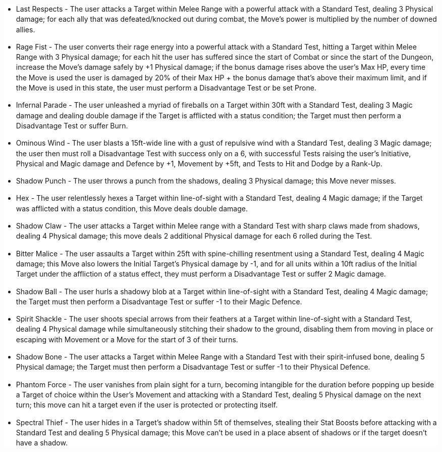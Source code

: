 - Last Respects - The user attacks a Target within Melee Range with a powerful attack with a Standard Test, dealing 3 Physical damage; for each ally that was defeated/knocked out during combat, the Move’s power is multiplied by the number of downed allies.

- Rage Fist - The user converts their rage energy into a powerful attack with a Standard Test, hitting a Target within Melee Range with 3 Physical damage; for each hit the user has suffered since the start of Combat or since the start of the Dungeon, increase the Move’s damage safely by +1 Physical damage; if the bonus damage rises above the user’s Max HP, every time the Move is used the user is damaged by 20% of their Max HP + the bonus damage that’s above their maximum limit, and if the Move is used in this state, the user must perform a Disadvantage Test or be set Prone.

- Infernal Parade - The user unleashed a myriad of fireballs on a Target within 30ft with a Standard Test, dealing 3 Magic damage and dealing double damage if the Target is afflicted with a status condition; the Target must then perform a Disadvantage Test or suffer Burn.

- Ominous Wind - The user blasts a 15ft-wide line with a gust of repulsive wind with a Standard Test, dealing 3 Magic damage; the user then must roll a Disadvantage Test with success only on a 6, with successful Tests raising the user’s Initiative, Physical and Magic damage and Defence by +1, Movement by +5ft, and Tests to Hit and Dodge by a Rank-Up.

- Shadow Punch - The user throws a punch from the shadows, dealing 3 Physical damage; this Move never misses.

- Hex - The user relentlessly hexes a Target within line-of-sight with a Standard Test, dealing 4 Magic damage; if the Target was afflicted with a status condition, this Move deals double damage.

- Shadow Claw - The user attacks a Target within Melee range with a Standard Test with sharp claws made from shadows, dealing 4 Physical damage; this move deals 2 additional Physical damage for each 6 rolled during the Test.

- Bitter Malice - The user assaults a Target within 25ft with spine-chilling resentment using a Standard Test, dealing 4 Magic damage; this Move also lowers the Initial Target’s Physical damage by -1, and for all units within a 10ft radius of the Initial Target under the affliction of a status effect, they must perform a Disadvantage Test or suffer 2 Magic damage.

- Shadow Ball - The user hurls a shadowy blob at a Target within line-of-sight with a Standard Test, dealing 4 Magic damage; the Target must then perform a Disadvantage Test or suffer -1 to their Magic Defence.

- Spirit Shackle - The user shoots special arrows from their feathers at a Target within line-of-sight with a Standard Test, dealing 4 Physical damage while simultaneously stitching their shadow to the ground, disabling them from moving in place or escaping with Movement or a Move for the start of 3 of their turns.

- Shadow Bone - The user attacks a Target within Melee Range with a Standard Test with their spirit-infused bone, dealing 5 Physical damage; the Target must then perform a Disadvantage Test or suffer -1 to their Physical Defence.

- Phantom Force - The user vanishes from plain sight for a turn, becoming intangible for the duration before popping up beside a Target of choice within the User’s Movement and attacking with a Standard Test, dealing 5 Physical damage on the next turn; this move can hit a target even if the user is protected or protecting itself.

- Spectral Thief - The user hides in a Target’s shadow within 5ft of themselves, stealing their Stat Boosts before attacking with a Standard Test and dealing 5 Physical damage; this Move can’t be used in a place absent of shadows or if the target doesn’t have a shadow.
